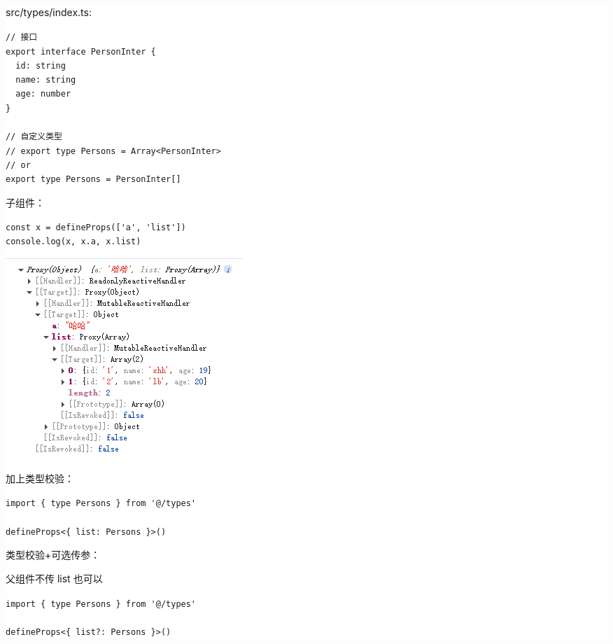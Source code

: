 src/types/index.ts:

```
// 接口
export interface PersonInter {
  id: string
  name: string
  age: number
}

// 自定义类型
// export type Persons = Array<PersonInter>
// or
export type Persons = PersonInter[]

```

子组件：

```
const x = defineProps(['a', 'list'])
console.log(x, x.a, x.list)
```

![alt text](image-5.png)

加上类型校验：

```
import { type Persons } from '@/types'

defineProps<{ list: Persons }>()
```

类型校验+可选传参：

父组件不传 list 也可以

```
import { type Persons } from '@/types'

defineProps<{ list?: Persons }>()
```
